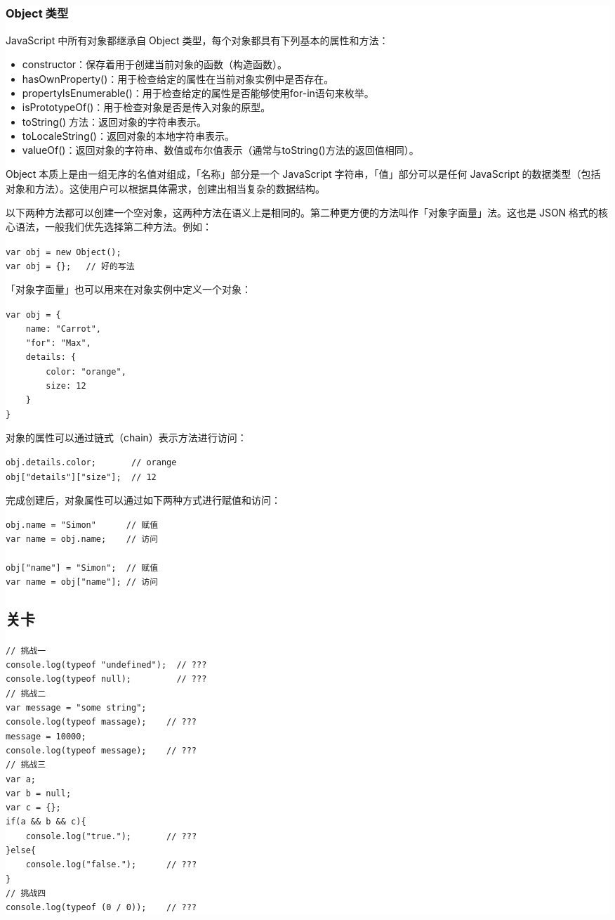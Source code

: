 ### Object 类型

JavaScript 中所有对象都继承自 Object 类型，每个对象都具有下列基本的属性和方法：

- constructor：保存着用于创建当前对象的函数（构造函数）。
- hasOwnProperty()：用于检查给定的属性在当前对象实例中是否存在。
- propertyIsEnumerable()：用于检查给定的属性是否能够使用for-in语句来枚举。
- isPrototypeOf()：用于检查对象是否是传入对象的原型。
- toString() 方法：返回对象的字符串表示。
- toLocaleString()：返回对象的本地字符串表示。
- valueOf()：返回对象的字符串、数值或布尔值表示（通常与toString()方法的返回值相同）。

Object 本质上是由一组无序的名值对组成，「名称」部分是一个 JavaScript 字符串，「值」部分可以是任何 JavaScript 的数据类型（包括对象和方法）。这使用户可以根据具体需求，创建出相当复杂的数据结构。

以下两种方法都可以创建一个空对象，这两种方法在语义上是相同的。第二种更方便的方法叫作「对象字面量」法。这也是 JSON 格式的核心语法，一般我们优先选择第二种方法。例如：
```
var obj = new Object();
var obj = {};   // 好的写法
```
「对象字面量」也可以用来在对象实例中定义一个对象：
```
var obj = {
    name: "Carrot",
    "for": "Max",
    details: {
        color: "orange",
        size: 12
    }
}
```
对象的属性可以通过链式（chain）表示方法进行访问：
```
obj.details.color;       // orange
obj["details"]["size"];  // 12
```
完成创建后，对象属性可以通过如下两种方式进行赋值和访问：
```
obj.name = "Simon"      // 赋值
var name = obj.name;    // 访问

obj["name"] = "Simon";  // 赋值
var name = obj["name"]; // 访问
```
## 关卡
```
// 挑战一
console.log(typeof "undefined");  // ???
console.log(typeof null);         // ???
// 挑战二
var message = "some string";
console.log(typeof massage);    // ???
message = 10000;
console.log(typeof message);    // ???
// 挑战三
var a;
var b = null;
var c = {};
if(a && b && c){
    console.log("true.");       // ???
}else{
    console.log("false.");      // ???
}
// 挑战四
console.log(typeof (0 / 0));    // ???
```